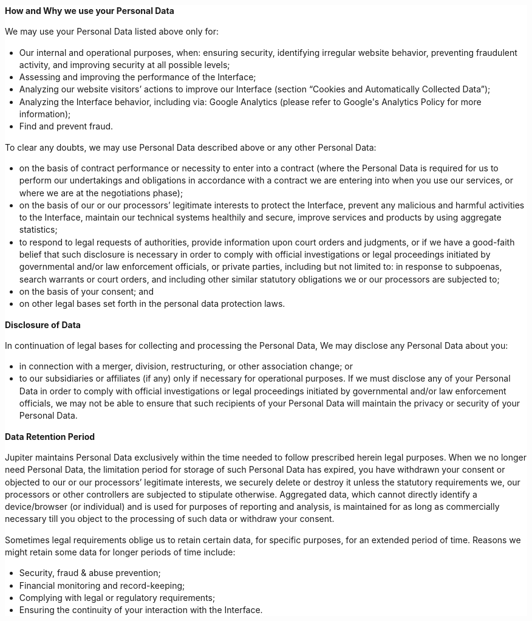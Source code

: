 **How and Why we use your Personal Data**

We may use your Personal Data listed above only for: 

- Our internal and operational purposes, when: ensuring security, identifying irregular website behavior, preventing fraudulent activity, and improving security at all possible levels;
- Assessing and improving the performance of the Interface;
- Analyzing our website visitors’ actions to improve our Interface (section “Cookies and Automatically Collected Data”);
- Analyzing the Interface behavior, including via: Google Analytics (please refer to Google's Analytics Policy for more information); 
- Find and prevent fraud. 

To clear any doubts, we may use Personal Data described above or any other Personal Data:

- on the basis of contract performance or necessity to enter into a contract (where the Personal Data is required for us to perform our undertakings and obligations in accordance with a contract we are entering into when you use our services, or where we are at the negotiations phase);
- on the basis of our or our processors’ legitimate interests to protect the Interface, prevent any malicious and harmful activities to the Interface, maintain our technical systems healthily and secure, improve services and products by using aggregate statistics;
- to respond to legal requests of authorities, provide information upon court orders and judgments, or if we have a good-faith belief that such disclosure is necessary in order to comply with official investigations or legal proceedings initiated by governmental and/or law enforcement officials, or private parties, including but not limited to: in response to subpoenas, search warrants or court orders, and including other similar statutory obligations we or our processors are subjected to;
- on the basis of your consent; and
- on other legal bases set forth in the personal data protection laws.

**Disclosure of Data**

In continuation of legal bases for collecting and processing the Personal Data, We may disclose any Personal Data about you: 

- in connection with a merger, division, restructuring, or other association change; or 
- to our subsidiaries or affiliates (if any) only if necessary for operational purposes. If we must disclose any of your Personal Data in order to comply with official investigations or legal proceedings initiated by governmental and/or law enforcement officials, we may not be able to ensure that such recipients of your Personal Data will maintain the privacy or security of your Personal Data.

**Data Retention Period**

Jupiter maintains Personal Data exclusively within the time needed to follow prescribed herein legal purposes. When we no longer need Personal Data, the limitation period for storage of such Personal Data has expired, you have withdrawn your consent or objected to our or our processors’ legitimate interests, we securely delete or destroy it unless the statutory requirements we, our processors or other controllers are subjected to stipulate otherwise. Aggregated data, which cannot directly identify a device/browser (or individual) and is used for purposes of reporting and analysis, is maintained for as long as commercially necessary till you object to the processing of such data or withdraw your consent. 

Sometimes legal requirements oblige us to retain certain data, for specific purposes, for an extended period of time. Reasons we might retain some data for longer periods of time include: 

- Security, fraud & abuse prevention; 
- Financial monitoring and record-keeping; 
- Complying with legal or regulatory requirements; 
- Ensuring the continuity of your interaction with the Interface.
